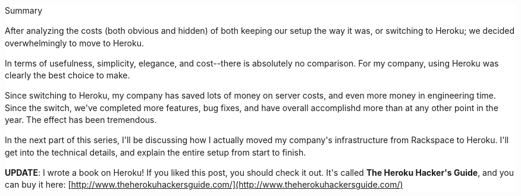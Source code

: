 Summary

After analyzing the costs (both obvious and hidden) of both keeping our
setup the way it was, or switching to Heroku; we decided overwhelmingly
to move to Heroku.

In terms of usefulness, simplicity, elegance, and cost--there is
absolutely no comparison. For my company, using Heroku was clearly the
best choice to make.

Since switching to Heroku, my company has saved lots of money on server
costs, and even more money in engineering time. Since the switch, we've
completed more features, bug fixes, and have overall accomplishd more
than at any other point in the year. The effect has been tremendous.

In the next part of this series, I'll be discussing how I actually moved
my company's infrastructure from Rackspace to Heroku. I'll get into the
technical details, and explain the entire setup from start to finish.

**UPDATE**: I wrote a book on Heroku! If you liked this post, you should
check it out. It's called **The Heroku Hacker's Guide**, and you can buy
it
here: [http://www.theherokuhackersguide.com/](http://www.theherokuhackersguide.com/)
